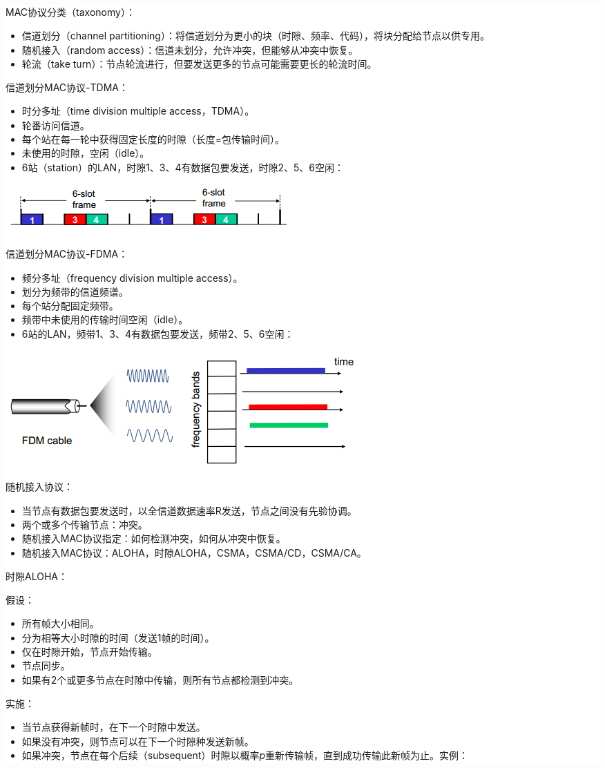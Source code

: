 MAC协议分类（taxonomy）：

- 信道划分（channel partitioning）：将信道划分为更小的块（时隙、频率、代码），将块分配给节点以供专用。
- 随机接入（random access）：信道未划分，允许冲突，但能够从冲突中恢复。
- 轮流（take turn）：节点轮流进行，但要发送更多的节点可能需要更长的轮流时间。

信道划分MAC协议-TDMA：

- 时分多址（time division multiple access，TDMA）。
- 轮番访问信道。
- 每个站在每一轮中获得固定长度的时隙（长度=包传输时间）。
- 未使用的时隙，空闲（idle）。
- 6站（station）的LAN，时隙1、3、4有数据包要发送，时隙2、5、6空闲：

![df0dc5429abef0c2338013182fa82eb1.png](../_resources/df0dc5429abef0c2338013182fa82eb1.png)

信道划分MAC协议-FDMA：

- 频分多址（frequency division multiple access）。
- 划分为频带的信道频谱。
- 每个站分配固定频带。
- 频带中未使用的传输时间空闲（idle）。
- 6站的LAN，频带1、3、4有数据包要发送，频带2、5、6空闲：

![ed6db2000150f3ff49630f07f2d4553d.png](../_resources/ed6db2000150f3ff49630f07f2d4553d.png)

随机接入协议：

- 当节点有数据包要发送时，以全信道数据速率R发送，节点之间没有先验协调。
- 两个或多个传输节点：冲突。
- 随机接入MAC协议指定：如何检测冲突，如何从冲突中恢复。
- 随机接入MAC协议：ALOHA，时隙ALOHA，CSMA，CSMA/CD，CSMA/CA。

时隙ALOHA：

假设：

- 所有帧大小相同。
- 分为相等大小时隙的时间（发送1帧的时间）。
- 仅在时隙开始，节点开始传输。
- 节点同步。
- 如果有2个或更多节点在时隙中传输，则所有节点都检测到冲突。

实施：

- 当节点获得新帧时，在下一个时隙中发送。
- 如果没有冲突，则节点可以在下一个时隙种发送新帧。
- 如果冲突，节点在每个后续（subsequent）时隙以概率$p$重新传输帧，直到成功传输此新帧为止。实例：


